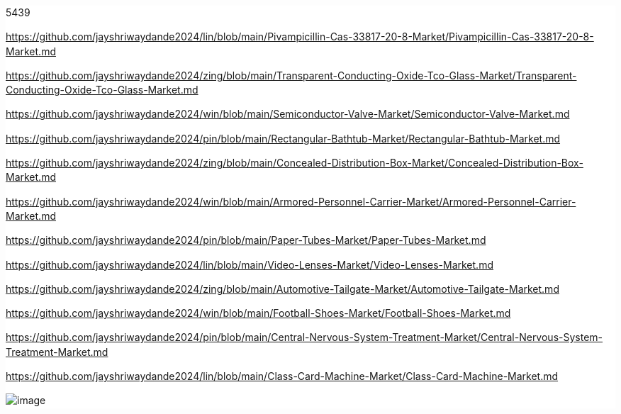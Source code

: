 5439</p><p><a href="https://github.com/jayshriwaydande2024/lin/blob/main/Pivampicillin-Cas-33817-20-8-Market/Pivampicillin-Cas-33817-20-8-Market.md">https://github.com/jayshriwaydande2024/lin/blob/main/Pivampicillin-Cas-33817-20-8-Market/Pivampicillin-Cas-33817-20-8-Market.md</a></p><p><a href="https://github.com/jayshriwaydande2024/zing/blob/main/Transparent-Conducting-Oxide-Tco-Glass-Market/Transparent-Conducting-Oxide-Tco-Glass-Market.md">https://github.com/jayshriwaydande2024/zing/blob/main/Transparent-Conducting-Oxide-Tco-Glass-Market/Transparent-Conducting-Oxide-Tco-Glass-Market.md</a></p><p><a href="https://github.com/jayshriwaydande2024/win/blob/main/Semiconductor-Valve-Market/Semiconductor-Valve-Market.md">https://github.com/jayshriwaydande2024/win/blob/main/Semiconductor-Valve-Market/Semiconductor-Valve-Market.md</a></p><p><a href="https://github.com/jayshriwaydande2024/pin/blob/main/Rectangular-Bathtub-Market/Rectangular-Bathtub-Market.md">https://github.com/jayshriwaydande2024/pin/blob/main/Rectangular-Bathtub-Market/Rectangular-Bathtub-Market.md</a></p><p><a href="https://github.com/jayshriwaydande2024/zing/blob/main/Concealed-Distribution-Box-Market/Concealed-Distribution-Box-Market.md">https://github.com/jayshriwaydande2024/zing/blob/main/Concealed-Distribution-Box-Market/Concealed-Distribution-Box-Market.md</a></p><p><a href="https://github.com/jayshriwaydande2024/win/blob/main/Armored-Personnel-Carrier-Market/Armored-Personnel-Carrier-Market.md">https://github.com/jayshriwaydande2024/win/blob/main/Armored-Personnel-Carrier-Market/Armored-Personnel-Carrier-Market.md</a></p><p><a href="https://github.com/jayshriwaydande2024/pin/blob/main/Paper-Tubes-Market/Paper-Tubes-Market.md">https://github.com/jayshriwaydande2024/pin/blob/main/Paper-Tubes-Market/Paper-Tubes-Market.md</a></p><p><a href="https://github.com/jayshriwaydande2024/lin/blob/main/Video-Lenses-Market/Video-Lenses-Market.md">https://github.com/jayshriwaydande2024/lin/blob/main/Video-Lenses-Market/Video-Lenses-Market.md</a></p><p><a href="https://github.com/jayshriwaydande2024/zing/blob/main/Automotive-Tailgate-Market/Automotive-Tailgate-Market.md">https://github.com/jayshriwaydande2024/zing/blob/main/Automotive-Tailgate-Market/Automotive-Tailgate-Market.md</a></p><p><a href="https://github.com/jayshriwaydande2024/win/blob/main/Football-Shoes-Market/Football-Shoes-Market.md">https://github.com/jayshriwaydande2024/win/blob/main/Football-Shoes-Market/Football-Shoes-Market.md</a></p><p><a href="https://github.com/jayshriwaydande2024/pin/blob/main/Central-Nervous-System-Treatment-Market/Central-Nervous-System-Treatment-Market.md">https://github.com/jayshriwaydande2024/pin/blob/main/Central-Nervous-System-Treatment-Market/Central-Nervous-System-Treatment-Market.md</a></p><p><a href="https://github.com/jayshriwaydande2024/lin/blob/main/Class-Card-Machine-Market/Class-Card-Machine-Market.md">https://github.com/jayshriwaydande2024/lin/blob/main/Class-Card-Machine-Market/Class-Card-Machine-Market.md</a></p>
![image](https://github.com/user-attachments/assets/8a10df7f-5ff7-46e7-9284-6355ec937740)
